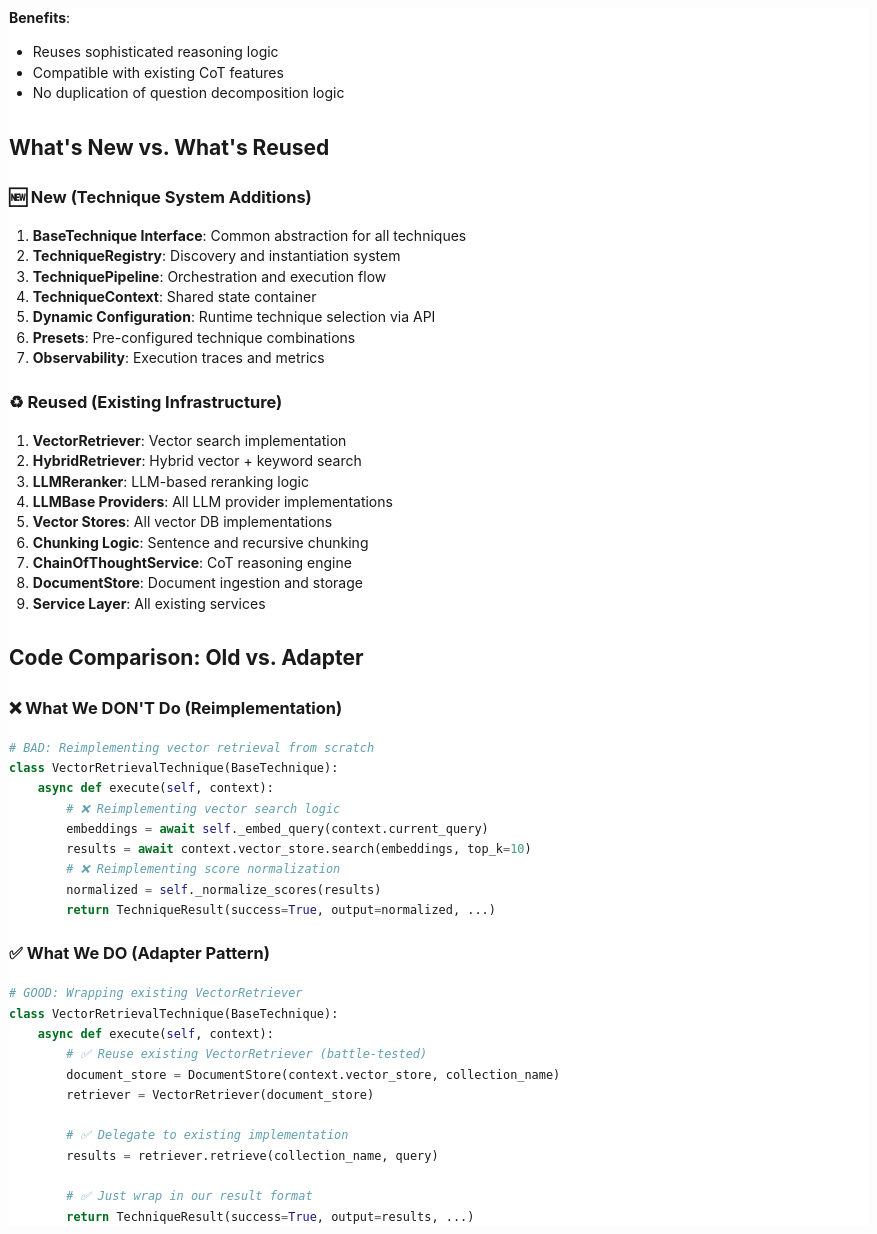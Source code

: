 **Benefits**:
- Reuses sophisticated reasoning logic
- Compatible with existing CoT features
- No duplication of question decomposition logic

## What's New vs. What's Reused

### 🆕 New (Technique System Additions)

1. **BaseTechnique Interface**: Common abstraction for all techniques
2. **TechniqueRegistry**: Discovery and instantiation system
3. **TechniquePipeline**: Orchestration and execution flow
4. **TechniqueContext**: Shared state container
5. **Dynamic Configuration**: Runtime technique selection via API
6. **Presets**: Pre-configured technique combinations
7. **Observability**: Execution traces and metrics

### ♻️ Reused (Existing Infrastructure)

1. **VectorRetriever**: Vector search implementation
2. **HybridRetriever**: Hybrid vector + keyword search
3. **LLMReranker**: LLM-based reranking logic
4. **LLMBase Providers**: All LLM provider implementations
5. **Vector Stores**: All vector DB implementations
6. **Chunking Logic**: Sentence and recursive chunking
7. **ChainOfThoughtService**: CoT reasoning engine
8. **DocumentStore**: Document ingestion and storage
9. **Service Layer**: All existing services

## Code Comparison: Old vs. Adapter

### ❌ What We DON'T Do (Reimplementation)

```python
# BAD: Reimplementing vector retrieval from scratch
class VectorRetrievalTechnique(BaseTechnique):
    async def execute(self, context):
        # ❌ Reimplementing vector search logic
        embeddings = await self._embed_query(context.current_query)
        results = await context.vector_store.search(embeddings, top_k=10)
        # ❌ Reimplementing score normalization
        normalized = self._normalize_scores(results)
        return TechniqueResult(success=True, output=normalized, ...)
```

### ✅ What We DO (Adapter Pattern)

```python
# GOOD: Wrapping existing VectorRetriever
class VectorRetrievalTechnique(BaseTechnique):
    async def execute(self, context):
        # ✅ Reuse existing VectorRetriever (battle-tested)
        document_store = DocumentStore(context.vector_store, collection_name)
        retriever = VectorRetriever(document_store)

        # ✅ Delegate to existing implementation
        results = retriever.retrieve(collection_name, query)

        # ✅ Just wrap in our result format
        return TechniqueResult(success=True, output=results, ...)
```
